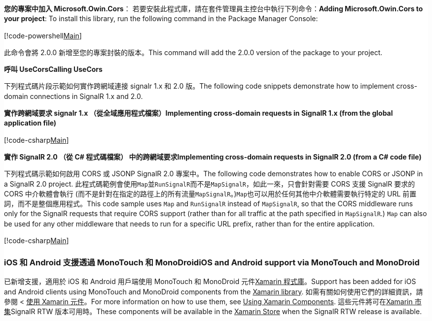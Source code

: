 <span data-ttu-id="e5fbf-355">**您的專案中加入 Microsoft.Owin.Cors**： 若要安裝此程式庫，請在套件管理員主控台中執行下列命令：</span><span class="sxs-lookup"><span data-stu-id="e5fbf-355">**Adding Microsoft.Owin.Cors to your project**: To install this library, run the following command in the Package Manager Console:</span></span>

[!code-powershell[Main](release-notes/samples/sample8.ps1)]

<span data-ttu-id="e5fbf-356">此命令會將 2.0.0 新增至您的專案封裝的版本。</span><span class="sxs-lookup"><span data-stu-id="e5fbf-356">This command will add the 2.0.0 version of the package to your project.</span></span>

<span data-ttu-id="e5fbf-357">**呼叫 UseCors**</span><span class="sxs-lookup"><span data-stu-id="e5fbf-357">**Calling UseCors**</span></span>

<span data-ttu-id="e5fbf-358">下列程式碼片段示範如何實作跨網域連接 signalr 1.x 和 2.0 版。</span><span class="sxs-lookup"><span data-stu-id="e5fbf-358">The following code snippets demonstrate how to implement cross-domain connections in SignalR 1.x and 2.0.</span></span>

<span data-ttu-id="e5fbf-359">**實作跨網域要求 signalr 1.x （從全域應用程式檔案）**</span><span class="sxs-lookup"><span data-stu-id="e5fbf-359">**Implementing cross-domain requests in SignalR 1.x (from the global application file)**</span></span>

[!code-csharp[Main](release-notes/samples/sample9.cs)]

<span data-ttu-id="e5fbf-360">**實作 SignalR 2.0 （從 C# 程式碼檔案） 中的跨網域要求**</span><span class="sxs-lookup"><span data-stu-id="e5fbf-360">**Implementing cross-domain requests in SignalR 2.0 (from a C# code file)**</span></span>

<span data-ttu-id="e5fbf-361">下列程式碼示範如何啟用 CORS 或 JSONP SignalR 2.0 專案中。</span><span class="sxs-lookup"><span data-stu-id="e5fbf-361">The following code demonstrates how to enable CORS or JSONP in a SignalR 2.0 project.</span></span> <span data-ttu-id="e5fbf-362">此程式碼範例會使用`Map`並`RunSignalR`而不是`MapSignalR`，如此一來，只會針對需要 CORS 支援 SignalR 要求的 CORS 中介軟體會執行 (而不是針對在指定的路徑上的所有流量`MapSignalR`。)`Map`也可以用於任何其他中介軟體需要執行特定的 URL 前置詞，而不是整個應用程式。</span><span class="sxs-lookup"><span data-stu-id="e5fbf-362">This code sample uses `Map` and `RunSignalR` instead of `MapSignalR`, so that the CORS middleware runs only for the SignalR requests that require CORS support (rather than for all traffic at the path specified in `MapSignalR`.) `Map` can also be used for any other middleware that needs to run for a specific URL prefix, rather than for the entire application.</span></span>

[!code-csharp[Main](release-notes/samples/sample10.cs)]

<a id="mobile"></a>

### <a name="ios-and-android-support-via-monotouch-and-monodroid"></a><span data-ttu-id="e5fbf-363">iOS 和 Android 支援透過 MonoTouch 和 MonoDroid</span><span class="sxs-lookup"><span data-stu-id="e5fbf-363">iOS and Android support via MonoTouch and MonoDroid</span></span>

<span data-ttu-id="e5fbf-364">已新增支援，適用於 iOS 和 Android 用戶端使用 MonoTouch 和 MonoDroid 元件[Xamarin 程式庫](https://xamarin.com/)。</span><span class="sxs-lookup"><span data-stu-id="e5fbf-364">Support has been added for iOS and Android clients using MonoTouch and MonoDroid components from the [Xamarin library](https://xamarin.com/).</span></span> <span data-ttu-id="e5fbf-365">如需有關如何使用它們的詳細資訊，請參閱 <<c0> [ 使用 Xamarin 元件](https://github.com/SignalR/SignalR/wiki/Building-Mono.Mobile.sln)。</span><span class="sxs-lookup"><span data-stu-id="e5fbf-365">For more information on how to use them, see [Using Xamarin Components](https://github.com/SignalR/SignalR/wiki/Building-Mono.Mobile.sln).</span></span> <span data-ttu-id="e5fbf-366">這些元件將可在[Xamarin 市集](https://store.xamarin.com/)SignalR RTW 版本可用時。</span><span class="sxs-lookup"><span data-stu-id="e5fbf-366">These components will be available in the [Xamarin Store](https://store.xamarin.com/) when the SignalR RTW release is available.</span></span>
